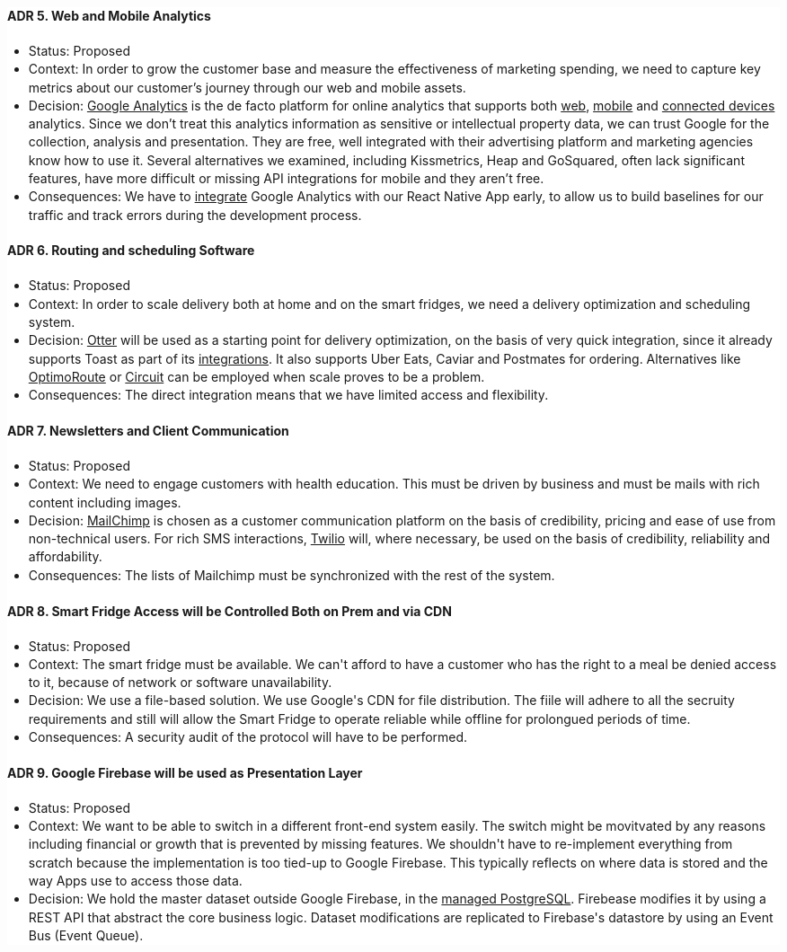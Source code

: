 #### ADR 5. Web and Mobile Analytics
* Status: Proposed
* Context: In order to grow the customer base and measure the effectiveness of marketing spending, we need to capture key metrics about our customer’s journey through our web and mobile assets.
* Decision: [Google Analytics](https://analytics.google.com/) is the de facto platform for online analytics that supports both [web](https://developers.google.com/analytics/devguides/collection/gtagjs), [mobile](https://developers.google.com/analytics/devguides/collection/firebase/android) and [connected devices](https://developers.google.com/analytics/devguides/collection/protocol) analytics. Since we don’t treat this analytics information as sensitive or intellectual property data, we can trust Google for the collection, analysis and presentation. They are free, well integrated with their advertising platform and marketing agencies know how to use it. Several alternatives we examined, including Kissmetrics, Heap and GoSquared, often lack significant features, have more difficult or missing API integrations for mobile and they aren’t free.
* Consequences: We have to [integrate](https://medium.com/@ayushi.nig/google-analytics-for-react-native-app-ba03140ed528) Google Analytics with our React Native App early, to allow us to build baselines for our traffic and track errors during the development process.

#### ADR 6. Routing and scheduling Software
* Status: Proposed
* Context: In order to scale delivery both at home and on the smart fridges, we need a delivery optimization and scheduling system.
* Decision: [Otter](https://www.tryotter.com/) will be used as a starting point for delivery optimization, on the basis of very quick integration, since it already supports Toast as part of its [integrations](https://www.tryotter.com/integrations). It also supports Uber Eats, Caviar and Postmates for ordering. Alternatives like [OptimoRoute](https://optimoroute.com/business-type/food-delivery/) or [Circuit](https://getcircuit.com/) can be employed when scale proves to be a problem.
* Consequences: The direct integration means that we have limited access and flexibility.

#### ADR 7. Newsletters and Client Communication
* Status: Proposed
* Context: We need to engage customers with health education. This must be driven by business and must be mails with rich content including images.
* Decision: [MailChimp](https://mailchimp.com/) is chosen as a customer communication platform on the basis of credibility, pricing and ease of use from non-technical users. For rich SMS interactions, [Twilio](https://www.twilio.com/messaging) will, where necessary, be used on the basis of credibility, reliability and affordability.
* Consequences: The lists of Mailchimp must be synchronized with the rest of the system.

#### ADR 8. Smart Fridge Access will be Controlled Both on Prem and via CDN
* Status: Proposed
* Context: The smart fridge must be available. We can't afford to have a customer who has the right to a meal be denied access to it, because of network or software unavailability.
* Decision: We use a file-based solution. We use Google's CDN for file distribution. The fiile will adhere to all the secruity requirements and still will allow the Smart Fridge to operate reliable while offline for prolongued periods of time.
* Consequences: A security audit of the protocol will have to be performed.

#### ADR 9. Google Firebase will be used as Presentation Layer
* Status: Proposed
* Context: We want to be able to switch in a different front-end system easily. The switch might be movitvated by any reasons including financial or growth that is prevented by missing features. We shouldn't have to re-implement everything from scratch because the implementation is too tied-up to Google Firebase. This typically reflects on where data is stored and the way Apps use to access those data.
* Decision: We hold the master dataset outside Google Firebase, in the [managed PostgreSQL](https://cloud.google.com/sql/docs/postgres). Firebease modifies it by using a REST API that abstract the core business logic. Dataset modifications are replicated to Firebase's datastore by using an Event Bus (Event Queue).